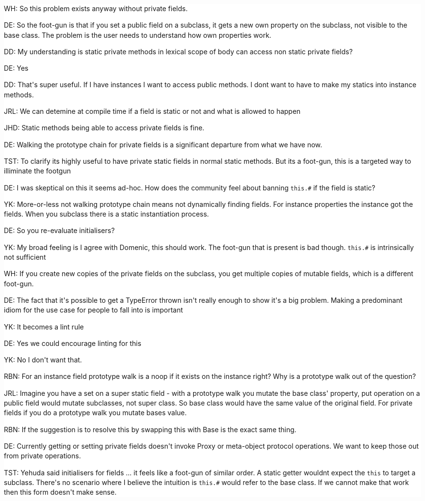WH: So this problem exists anyway without private fields.

DE: So the foot-gun is that if you set a public field on a subclass, it gets a new own property on the subclass, not visible to the base class. The problem is the user needs to understand how own properties work.

DD: My understanding is static private methods in lexical scope of body can access non static private fields?

DE: Yes

DD: That's super useful. If I have instances I want to access public methods. I dont want to have to make my statics into instance methods.

JRL: We can detemine at compile time if a field is static or not and what is allowed to happen

JHD: Static methods being able to access private fields is fine.

DE: Walking the prototype chain for private fields is a significant departure from what we have now.

TST: To clarify its highly useful to have private static fields in normal static methods. But its a foot-gun, this is a targeted way to illiminate the footgun

DE: I was skeptical on this it seems ad-hoc. How does the community feel about banning `this.#` if the field is static?

YK: More-or-less not walking prototype chain means not dynamically finding fields. For instance properties the instance got the fields. When you subclass there is a static instantiation process.

DE: So you re-evaluate initialisers?

YK: My broad feeling is I agree with Domenic, this should work. The foot-gun that is present is bad though. `this.#` is intrinsically not sufficient

WH: If you create new copies of the private fields on the subclass, you get multiple copies of mutable fields, which is a different foot-gun.

DE: The fact that it's possible to get a TypeError thrown isn't really enough to show it's a big problem. Making a predominant idiom for the use case for people to fall into is important

YK: It becomes a lint rule

DE: Yes we could encourage linting for this

YK: No I don't want that.

RBN: For an instance field prototype walk is a noop if it exists on the instance right? Why is a prototype walk out of the question?

JRL: Imagine you have a set on a super static field - with a prototype walk you mutate the base class' property, put operation on a public field would mutate subclasses, not super class. So base class would have the same value of the original field. For private fields if you do a prototype walk you mutate bases value.

RBN: If the suggestion is to resolve this by swapping this with Base is the exact same thing.

DE: Currently getting or setting private fields doesn't invoke Proxy or meta-object protocol operations. We want to keep those out from private operations.

TST: Yehuda said initialisers for fields ... it feels like a foot-gun of similar order. A static getter wouldnt expect the `this` to target a subclass. There's no scenario where I believe the intuition is `this.#` would refer to the base class. If we cannot make that work then this form doesn't make sense.

